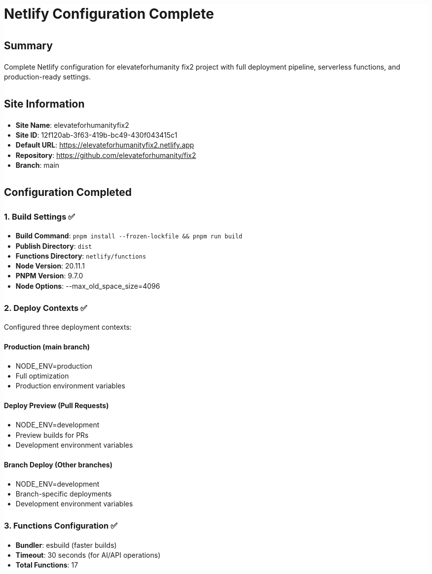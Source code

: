 # Netlify Configuration Complete

## Summary

Complete Netlify configuration for elevateforhumanity fix2 project with full deployment pipeline, serverless functions, and production-ready settings.

## Site Information

- **Site Name**: elevateforhumanityfix2
- **Site ID**: 12f120ab-3f63-419b-bc49-430f043415c1
- **Default URL**: https://elevateforhumanityfix2.netlify.app
- **Repository**: https://github.com/elevateforhumanity/fix2
- **Branch**: main

## Configuration Completed

### 1. Build Settings ✅

- **Build Command**: `pnpm install --frozen-lockfile && pnpm run build`
- **Publish Directory**: `dist`
- **Functions Directory**: `netlify/functions`
- **Node Version**: 20.11.1
- **PNPM Version**: 9.7.0
- **Node Options**: --max_old_space_size=4096

### 2. Deploy Contexts ✅

Configured three deployment contexts:

#### Production (main branch)

- NODE_ENV=production
- Full optimization
- Production environment variables

#### Deploy Preview (Pull Requests)

- NODE_ENV=development
- Preview builds for PRs
- Development environment variables

#### Branch Deploy (Other branches)

- NODE_ENV=development
- Branch-specific deployments
- Development environment variables

### 3. Functions Configuration ✅

- **Bundler**: esbuild (faster builds)
- **Timeout**: 30 seconds (for AI/API operations)
- **Total Functions**: 17
